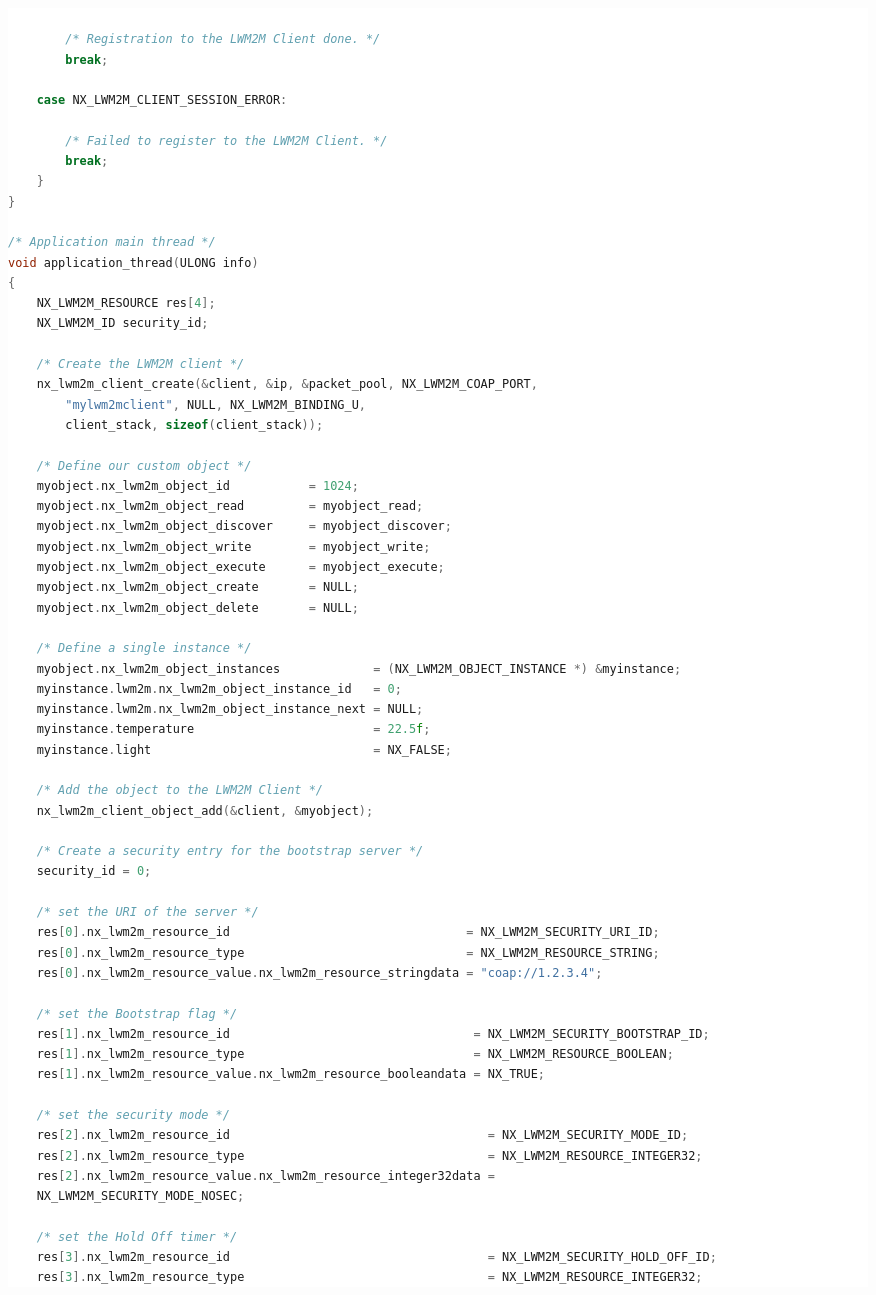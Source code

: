 ```c

        /* Registration to the LWM2M Client done. */
        break;

    case NX_LWM2M_CLIENT_SESSION_ERROR:

        /* Failed to register to the LWM2M Client. */
        break;
    }
}

/* Application main thread */
void application_thread(ULONG info)
{
    NX_LWM2M_RESOURCE res[4];
    NX_LWM2M_ID security_id;

    /* Create the LWM2M client */
    nx_lwm2m_client_create(&client, &ip, &packet_pool, NX_LWM2M_COAP_PORT,
        "mylwm2mclient", NULL, NX_LWM2M_BINDING_U,
        client_stack, sizeof(client_stack));

    /* Define our custom object */
    myobject.nx_lwm2m_object_id           = 1024;
    myobject.nx_lwm2m_object_read         = myobject_read;
    myobject.nx_lwm2m_object_discover     = myobject_discover;
    myobject.nx_lwm2m_object_write        = myobject_write;
    myobject.nx_lwm2m_object_execute      = myobject_execute;
    myobject.nx_lwm2m_object_create       = NULL;
    myobject.nx_lwm2m_object_delete       = NULL;

    /* Define a single instance */
    myobject.nx_lwm2m_object_instances             = (NX_LWM2M_OBJECT_INSTANCE *) &myinstance;
    myinstance.lwm2m.nx_lwm2m_object_instance_id   = 0;
    myinstance.lwm2m.nx_lwm2m_object_instance_next = NULL;
    myinstance.temperature                         = 22.5f;
    myinstance.light                               = NX_FALSE;

    /* Add the object to the LWM2M Client */
    nx_lwm2m_client_object_add(&client, &myobject);

    /* Create a security entry for the bootstrap server */
    security_id = 0;

    /* set the URI of the server */
    res[0].nx_lwm2m_resource_id                                 = NX_LWM2M_SECURITY_URI_ID;
    res[0].nx_lwm2m_resource_type                               = NX_LWM2M_RESOURCE_STRING;
    res[0].nx_lwm2m_resource_value.nx_lwm2m_resource_stringdata = "coap://1.2.3.4";

    /* set the Bootstrap flag */
    res[1].nx_lwm2m_resource_id                                  = NX_LWM2M_SECURITY_BOOTSTRAP_ID;
    res[1].nx_lwm2m_resource_type                                = NX_LWM2M_RESOURCE_BOOLEAN;
    res[1].nx_lwm2m_resource_value.nx_lwm2m_resource_booleandata = NX_TRUE;

    /* set the security mode */
    res[2].nx_lwm2m_resource_id                                    = NX_LWM2M_SECURITY_MODE_ID;
    res[2].nx_lwm2m_resource_type                                  = NX_LWM2M_RESOURCE_INTEGER32;
    res[2].nx_lwm2m_resource_value.nx_lwm2m_resource_integer32data =
    NX_LWM2M_SECURITY_MODE_NOSEC;

    /* set the Hold Off timer */
    res[3].nx_lwm2m_resource_id                                    = NX_LWM2M_SECURITY_HOLD_OFF_ID;
    res[3].nx_lwm2m_resource_type                                  = NX_LWM2M_RESOURCE_INTEGER32;
```